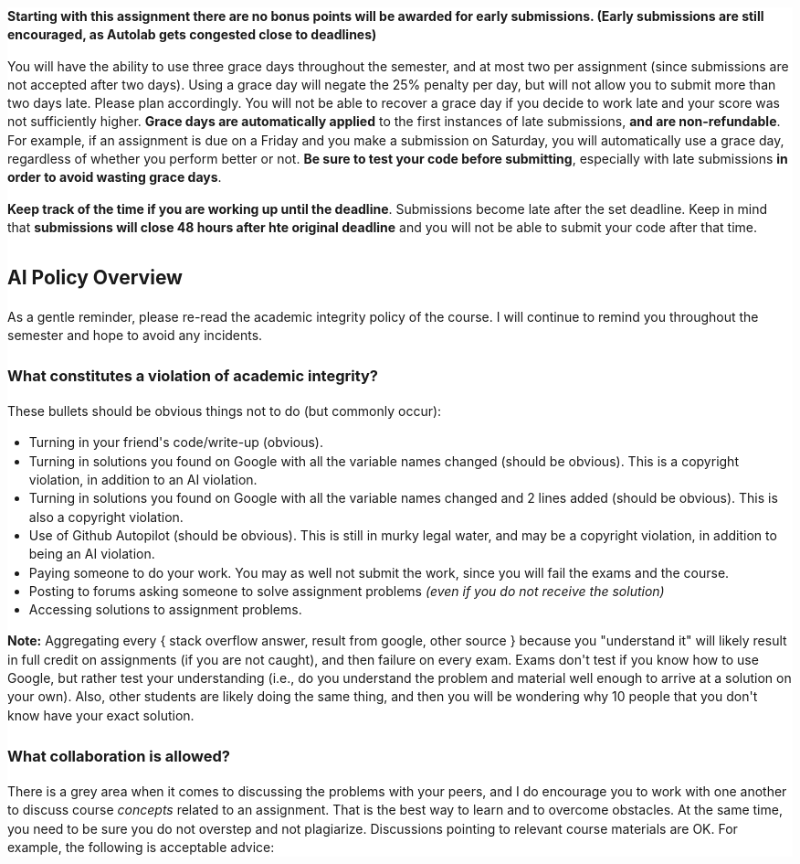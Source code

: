 **Starting with this assignment there are no bonus points will be awarded for early submissions.  (Early submissions are still encouraged, as Autolab gets congested close to deadlines)**

You will have the ability to use three grace days throughout the semester, and at most 
two per assignment (since submissions are not accepted after two days).  Using a grace 
day will negate the 25% penalty per day, but will not allow you to submit more than 
two days late.  Please plan accordingly.  You will not be able to recover a grace day 
if you decide to work late and your score was not sufficiently higher.  **Grace days 
are automatically applied** to the first instances of late submissions, **and are 
non-refundable**.  For example, if an assignment is due on a Friday and you make a 
submission on Saturday, you will automatically use a grace day, regardless of whether 
you perform better or not.  **Be sure to test your code before submitting**, especially 
with late submissions **in order to avoid wasting grace days**.

**Keep track of the time if you are working up until the deadline**.  Submissions 
become late after the set deadline.  Keep in mind that **submissions will close 48
hours after hte original deadline** and you will not be able to submit your code after 
that time.

## AI Policy Overview

As a gentle reminder, please re-read the academic integrity policy of the course.  I 
will continue to remind you throughout the semester and hope to avoid any incidents.

### What constitutes a violation of academic integrity?

These bullets should be obvious things not to do (but commonly occur):
* Turning in your friend's code/write-up (obvious).
* Turning in solutions you found on Google with all the variable names changed (should be obvious).  This is a copyright violation, in addition to an AI violation.
* Turning in solutions you found on Google with all the variable names changed and 2 lines added (should be obvious).  This is also a copyright violation.
* Use of Github Autopilot (should be obvious).  This is still in murky legal water, and may be a copyright violation, in addition to being an AI violation.
* Paying someone to do your work.  You may as well not submit the work, since you will fail the exams and the course.
* Posting to forums asking someone to solve assignment problems *(even if you do not receive the solution)*
* Accessing solutions to assignment problems.  

**Note:** Aggregating every { stack overflow answer, result from google, other 
source } because you "understand it" will likely result in full credit on assignments
(if you are not caught), and then failure on every exam.  Exams don't test if you know
how to use Google, but rather test your understanding (i.e., do you understand the 
problem and material well enough to arrive at a solution on your own).  Also, other
students are likely doing the same thing, and then you will be wondering why 10 people
that you don't know have your exact solution.

### What collaboration is allowed?

There is a grey area when it comes to discussing the problems with your peers, and I 
do encourage you to work with one another to discuss course *concepts* related to 
an assignment.  That is the best way to learn and to overcome obstacles.  At the same 
time, you need to be sure you do not overstep and not plagiarize.  Discussions pointing
to relevant course materials are OK.  For example, the following is acceptable advice:
